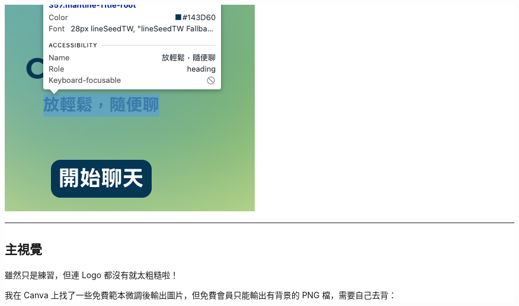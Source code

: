 ![gh](https://raw.githubusercontent.com/penspulse326/penspulse326.github.io/images/1757557343000gqaeyf.png)

---

## 主視覺

雖然只是練習，但連 Logo 都沒有就太粗糙啦！

我在 Canva 上找了一些免費範本微調後輸出圖片，但免費會員只能輸出有背景的 PNG 檔，需要自己去背：
